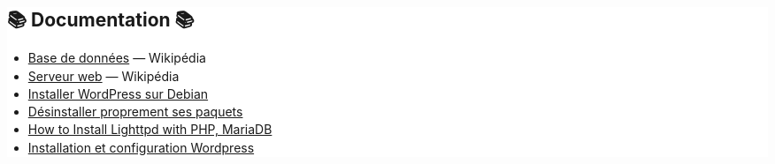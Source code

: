 
## 📚 Documentation 📚
- [Base de données](https://fr.wikipedia.org/wiki/Base_de_donn%C3%A9es) — Wikipédia
- [Serveur web](https://fr.wikipedia.org/wiki/Serveur_web) — Wikipédia
- [Installer WordPress sur Debian](https://wiki.debian.org/WordPress)
- [Désinstaller proprement ses paquets](https://linuxfr.org/wiki/desinstaller-proprement-ses-paquets-sur-sa-distribution#toc-suppression-des-d%C3%A9pendances-avec-apt---purge-autoremove)
- [How to Install Lighttpd with PHP, MariaDB](https://www.howtoforge.com/how-to-install-lighttpd-with-php-and-mariadb-on-debian-10/)
- <a href="https://www.osradar.com/install-wordpress-with-lighttpd-debian-10/">Installation et configuration Wordpress</a>
